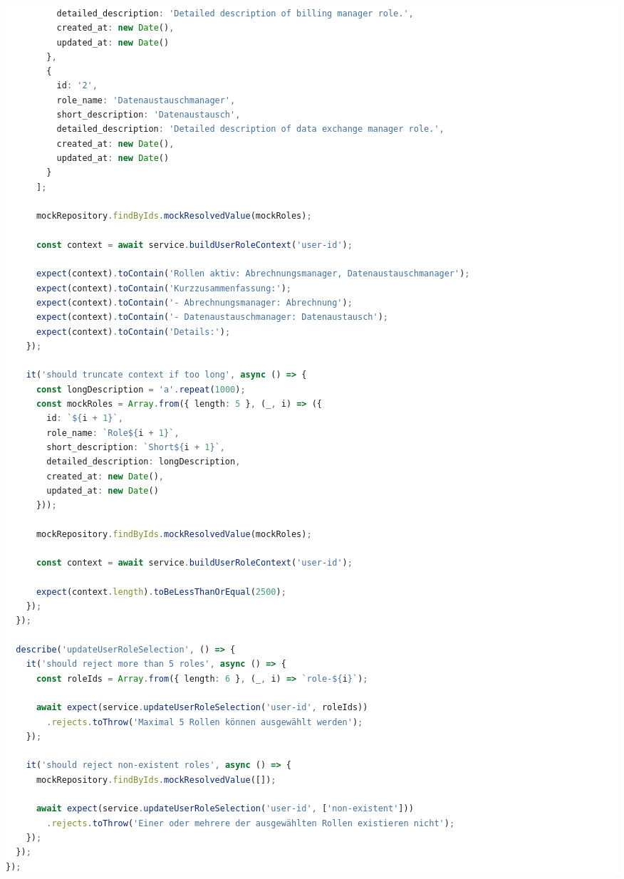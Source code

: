 ```typescript
          detailed_description: 'Detailed description of billing manager role.',
          created_at: new Date(),
          updated_at: new Date()
        },
        {
          id: '2', 
          role_name: 'Datenaustauschmanager',
          short_description: 'Datenaustausch',
          detailed_description: 'Detailed description of data exchange manager role.',
          created_at: new Date(),
          updated_at: new Date()
        }
      ];

      mockRepository.findByIds.mockResolvedValue(mockRoles);
      
      const context = await service.buildUserRoleContext('user-id');
      
      expect(context).toContain('Rollen aktiv: Abrechnungsmanager, Datenaustauschmanager');
      expect(context).toContain('Kurzzusammenfassung:');
      expect(context).toContain('- Abrechnungsmanager: Abrechnung');
      expect(context).toContain('- Datenaustauschmanager: Datenaustausch');
      expect(context).toContain('Details:');
    });

    it('should truncate context if too long', async () => {
      const longDescription = 'a'.repeat(1000);
      const mockRoles = Array.from({ length: 5 }, (_, i) => ({
        id: `${i + 1}`,
        role_name: `Role${i + 1}`,
        short_description: `Short${i + 1}`,
        detailed_description: longDescription,
        created_at: new Date(),
        updated_at: new Date()
      }));

      mockRepository.findByIds.mockResolvedValue(mockRoles);
      
      const context = await service.buildUserRoleContext('user-id');
      
      expect(context.length).toBeLessThanOrEqual(2500);
    });
  });

  describe('updateUserRoleSelection', () => {
    it('should reject more than 5 roles', async () => {
      const roleIds = Array.from({ length: 6 }, (_, i) => `role-${i}`);
      
      await expect(service.updateUserRoleSelection('user-id', roleIds))
        .rejects.toThrow('Maximal 5 Rollen können ausgewählt werden');
    });

    it('should reject non-existent roles', async () => {
      mockRepository.findByIds.mockResolvedValue([]);
      
      await expect(service.updateUserRoleSelection('user-id', ['non-existent']))
        .rejects.toThrow('Einer oder mehrere der ausgewählten Rollen existieren nicht');
    });
  });
});
```
